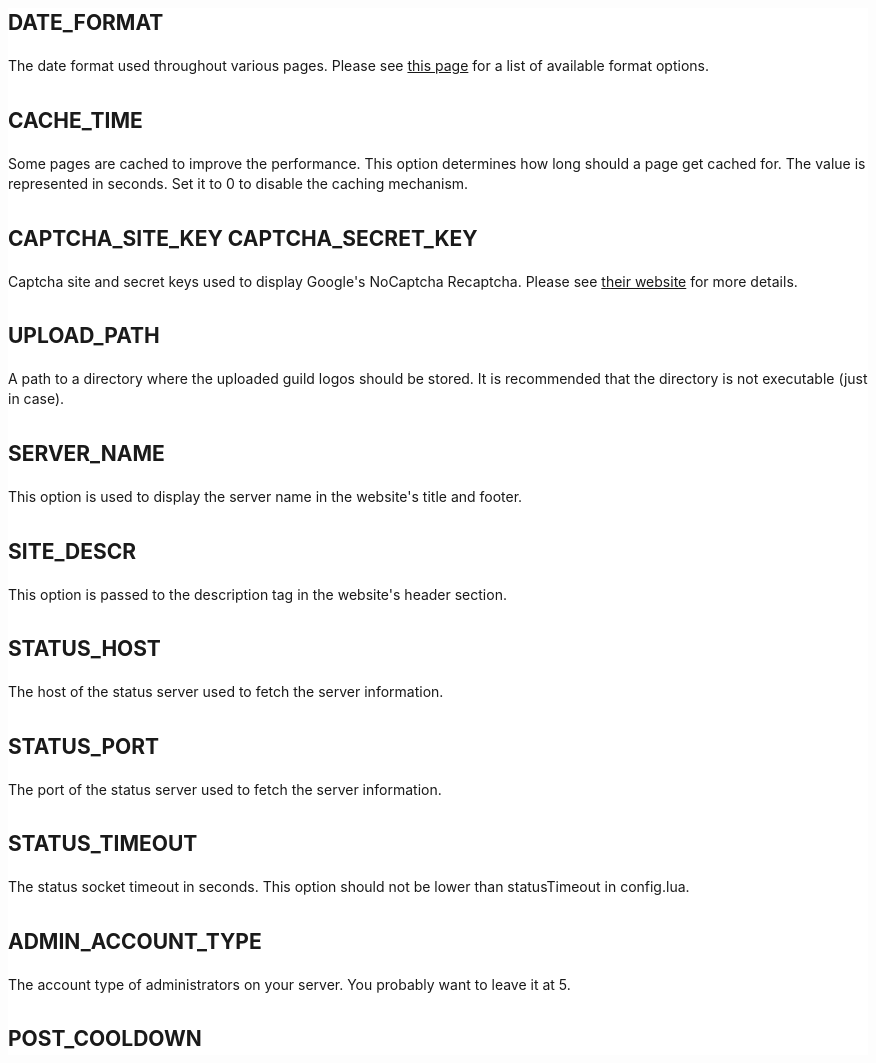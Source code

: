 DATE_FORMAT
-----------

The date format used throughout various pages. Please see [this page](https://docs.python.org/2/library/datetime.html#strftime-and-strptime-behavior) for a list of available format options.

CACHE_TIME
----------

Some pages are cached to improve the performance. This option determines how long should a page get cached for. The value is represented in seconds. Set it to 0 to disable the caching mechanism.

CAPTCHA_SITE_KEY
CAPTCHA_SECRET_KEY
------------------

Captcha site and secret keys used to display Google's NoCaptcha Recaptcha. Please see [their website](https://www.google.com/recaptcha/intro/index.html) for more details.

UPLOAD_PATH
-----------

A path to a directory where the uploaded guild logos should be stored. It is recommended that the directory is not executable (just in case).

SERVER_NAME
-----------

This option is used to display the server name in the website's title and footer.

SITE_DESCR
----------

This option is passed to the description tag in the website's header section.

STATUS_HOST
-----------

The host of the status server used to fetch the server information.

STATUS_PORT
-----------

The port of the status server used to fetch the server information.

STATUS_TIMEOUT
--------------

The status socket timeout in seconds. This option should not be lower than statusTimeout in config.lua.

ADMIN_ACCOUNT_TYPE
------------------

The account type of administrators on your server. You probably want to leave it at 5.

POST_COOLDOWN
-------------
